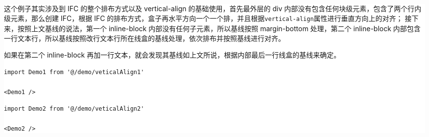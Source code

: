 这个例子其实涉及到 IFC 的整个排布方式以及 vertical-align 的基础使用，首先最外层的 div 内部没有包含任何块级元素，包含了两个行内级元素，那么创建 IFC，根据 IFC 的排布方式，盒子再水平方向一个一个排，并且根据`vertical-align`属性进行垂直方向上的对齐；
接下来，按照上文基线的说法，第一个 inline-block 内部没有任何子元素，所以基线按照 margin-bottom 处理，第二个 inline-block 内部包含一行文本行，所以基线按照改行文本行所在线盒的基线处理，依次排布并按照基线进行对齐。

如果在第二个 inline-block 再加一行文本，就会发现其基线如上文所说，根据内部最后一行线盒的基线来确定。

```mdx-code-block
import Demo1 from '@/demo/veticalAlign1'

<Demo1 />
```

```mdx-code-block
import Demo2 from '@/demo/veticalAlign2'

<Demo2 />
```



